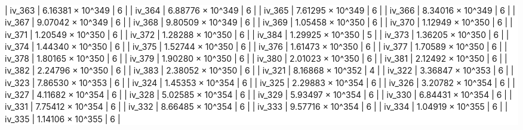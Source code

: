 | iv_363 | 6.16381 × 10^349 | 6 |
| iv_364 | 6.88776 × 10^349 | 6 |
| iv_365 | 7.61295 × 10^349 | 6 |
| iv_366 | 8.34016 × 10^349 | 6 |
| iv_367 | 9.07042 × 10^349 | 6 |
| iv_368 | 9.80509 × 10^349 | 6 |
| iv_369 | 1.05458 × 10^350 | 6 |
| iv_370 | 1.12949 × 10^350 | 6 |
| iv_371 | 1.20549 × 10^350 | 6 |
| iv_372 | 1.28288 × 10^350 | 6 |
| iv_384 | 1.29925 × 10^350 | 5 |
| iv_373 | 1.36205 × 10^350 | 6 |
| iv_374 | 1.44340 × 10^350 | 6 |
| iv_375 | 1.52744 × 10^350 | 6 |
| iv_376 | 1.61473 × 10^350 | 6 |
| iv_377 | 1.70589 × 10^350 | 6 |
| iv_378 | 1.80165 × 10^350 | 6 |
| iv_379 | 1.90280 × 10^350 | 6 |
| iv_380 | 2.01023 × 10^350 | 6 |
| iv_381 | 2.12492 × 10^350 | 6 |
| iv_382 | 2.24796 × 10^350 | 6 |
| iv_383 | 2.38052 × 10^350 | 6 |
| iv_321 | 8.16868 × 10^352 | 4 |
| iv_322 | 3.36847 × 10^353 | 6 |
| iv_323 | 7.86530 × 10^353 | 6 |
| iv_324 | 1.45353 × 10^354 | 6 |
| iv_325 | 2.29883 × 10^354 | 6 |
| iv_326 | 3.20782 × 10^354 | 6 |
| iv_327 | 4.11682 × 10^354 | 6 |
| iv_328 | 5.02585 × 10^354 | 6 |
| iv_329 | 5.93497 × 10^354 | 6 |
| iv_330 | 6.84431 × 10^354 | 6 |
| iv_331 | 7.75412 × 10^354 | 6 |
| iv_332 | 8.66485 × 10^354 | 6 |
| iv_333 | 9.57716 × 10^354 | 6 |
| iv_334 | 1.04919 × 10^355 | 6 |
| iv_335 | 1.14106 × 10^355 | 6 |